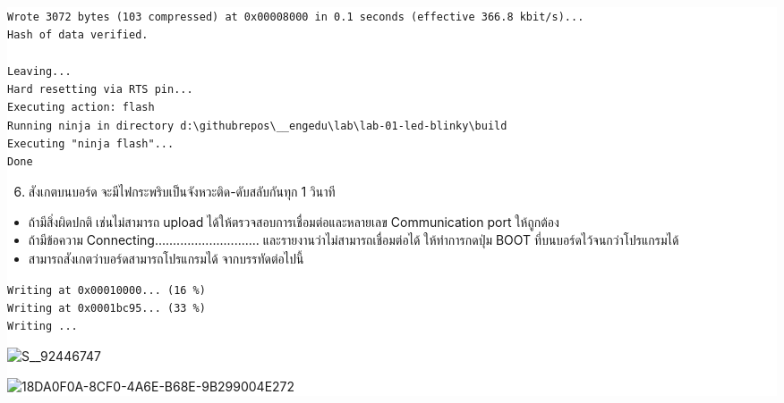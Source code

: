 ``` 
Wrote 3072 bytes (103 compressed) at 0x00008000 in 0.1 seconds (effective 366.8 kbit/s)...
Hash of data verified.

Leaving...
Hard resetting via RTS pin...
Executing action: flash
Running ninja in directory d:\githubrepos\__engedu\lab\lab-01-led-blinky\build
Executing "ninja flash"...
Done
```

6. สังเกตบนบอร์ด จะมีไฟกระพริบเป็นจังหวะติด-ดับสลับกันทุก 1 วินาที

- ถ้ามีสิ่งผิดปกติ เช่นไม่สามารถ  upload ได้ให้ตรวจสอบการเชื่อมต่อและหลายเลข Communication port ให้ถูกต้อง 
- ถ้ามีข้อความ Connecting............................. และรายงานว่าไม่สามารถเชื่อมต่อได้ ให้ทำการกดปุ่ม BOOT ที่บนบอร์ดไว้จนกว่าโปรแกรมได้  
- สามารถสังเกตว่าบอร์ดสามารถโปรแกรมได้ จากบรรทัดต่อไปนี้

```
Writing at 0x00010000... (16 %)
Writing at 0x0001bc95... (33 %)
Writing ...   
```
![S__92446747](https://github.com/Suthera213/Special-Topics-Computer-2023-LabSheet-01/assets/115066359/4cb1e56d-36ef-4628-b292-65a236d28c4f)

![18DA0F0A-8CF0-4A6E-B68E-9B299004E272](https://github.com/Suthera213/Special-Topics-Computer-2023-LabSheet-01/assets/115066359/c061431d-513d-4069-9884-1082f07c2264)
